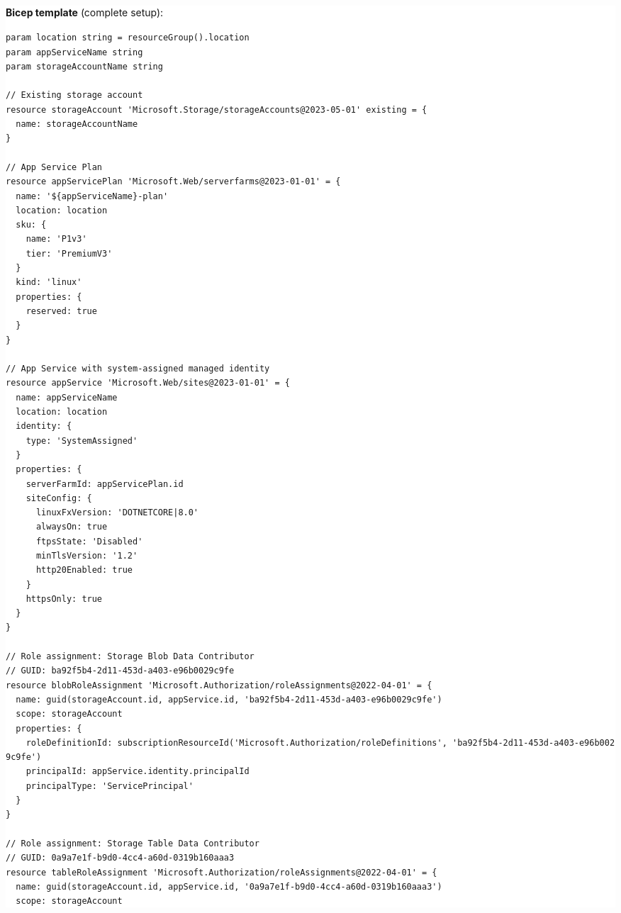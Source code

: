 **Bicep template** (complete setup):

```bicep
param location string = resourceGroup().location
param appServiceName string
param storageAccountName string

// Existing storage account
resource storageAccount 'Microsoft.Storage/storageAccounts@2023-05-01' existing = {
  name: storageAccountName
}

// App Service Plan
resource appServicePlan 'Microsoft.Web/serverfarms@2023-01-01' = {
  name: '${appServiceName}-plan'
  location: location
  sku: {
    name: 'P1v3'
    tier: 'PremiumV3'
  }
  kind: 'linux'
  properties: {
    reserved: true
  }
}

// App Service with system-assigned managed identity
resource appService 'Microsoft.Web/sites@2023-01-01' = {
  name: appServiceName
  location: location
  identity: {
    type: 'SystemAssigned'
  }
  properties: {
    serverFarmId: appServicePlan.id
    siteConfig: {
      linuxFxVersion: 'DOTNETCORE|8.0'
      alwaysOn: true
      ftpsState: 'Disabled'
      minTlsVersion: '1.2'
      http20Enabled: true
    }
    httpsOnly: true
  }
}

// Role assignment: Storage Blob Data Contributor
// GUID: ba92f5b4-2d11-453d-a403-e96b0029c9fe
resource blobRoleAssignment 'Microsoft.Authorization/roleAssignments@2022-04-01' = {
  name: guid(storageAccount.id, appService.id, 'ba92f5b4-2d11-453d-a403-e96b0029c9fe')
  scope: storageAccount
  properties: {
    roleDefinitionId: subscriptionResourceId('Microsoft.Authorization/roleDefinitions', 'ba92f5b4-2d11-453d-a403-e96b0029c9fe')
    principalId: appService.identity.principalId
    principalType: 'ServicePrincipal'
  }
}

// Role assignment: Storage Table Data Contributor
// GUID: 0a9a7e1f-b9d0-4cc4-a60d-0319b160aaa3
resource tableRoleAssignment 'Microsoft.Authorization/roleAssignments@2022-04-01' = {
  name: guid(storageAccount.id, appService.id, '0a9a7e1f-b9d0-4cc4-a60d-0319b160aaa3')
  scope: storageAccount
```